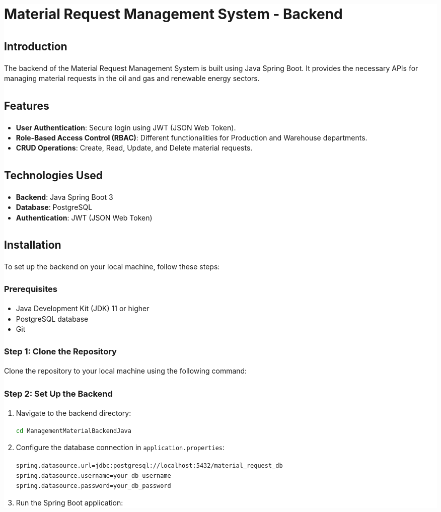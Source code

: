 # Material Request Management System - Backend

## Introduction

The backend of the Material Request Management System is built using Java Spring Boot. It provides the necessary APIs for managing material requests in the oil and gas and renewable energy sectors.

## Features

- **User Authentication**: Secure login using JWT (JSON Web Token).
- **Role-Based Access Control (RBAC)**: Different functionalities for Production and Warehouse departments.
- **CRUD Operations**: Create, Read, Update, and Delete material requests.

## Technologies Used

- **Backend**: Java Spring Boot 3
- **Database**: PostgreSQL
- **Authentication**: JWT (JSON Web Token)

## Installation

To set up the backend on your local machine, follow these steps:

### Prerequisites

- Java Development Kit (JDK) 11 or higher
- PostgreSQL database
- Git

### Step 1: Clone the Repository

Clone the repository to your local machine using the following command:

### Step 2: Set Up the Backend

1. Navigate to the backend directory:

   ```bash
   cd ManagementMaterialBackendJava
   ```

2. Configure the database connection in `application.properties`:

   ```properties
   spring.datasource.url=jdbc:postgresql://localhost:5432/material_request_db
   spring.datasource.username=your_db_username
   spring.datasource.password=your_db_password
   ```

3. Run the Spring Boot application:
